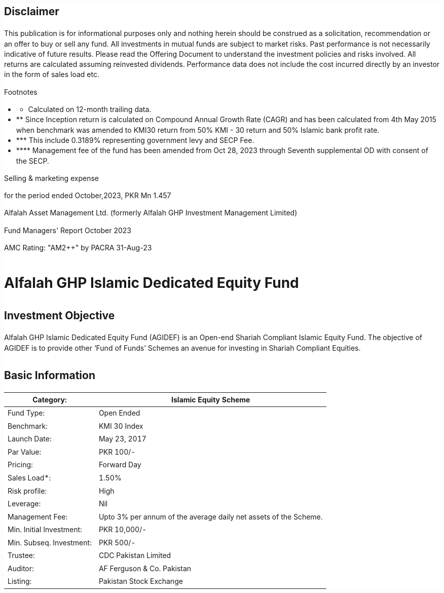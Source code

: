 ## Disclaimer

This publication is for informational purposes only and nothing herein should be construed as a solicitation, recommendation or an offer to buy or sell any fund. All investments in mutual funds are subject to market risks. Past performance is not necessarily indicative of future results. Please read the Offering Document to understand the investment policies and risks involved. All returns are calculated assuming reinvested dividends. Performance data does not include the cost incurred directly by an investor in the form of sales load etc.

Footnotes

- - Calculated on 12-month trailing data.
- \*\* Since Inception return is calculated on Compound Annual Growth Rate (CAGR) and has been calculated from 4th May 2015 when benchmark was amended to KMI30 return from 50% KMI - 30 return and 50% Islamic bank profit rate.
- \*\*\* This include 0.3189% representing government levy and SECP Fee.
- \*\*\*\* Management fee of the fund has been amended from Oct 28, 2023 through Seventh supplemental OD with consent of the SECP.

Selling & marketing expense

for the period ended October,2023, PKR Mn 1.457

Alfalah Asset Management Ltd. (formerly Alfalah GHP Investment Management Limited)

Fund Managers' Report October 2023

AMC Rating: "AM2++" by PACRA 31-Aug-23

# Alfalah GHP Islamic Dedicated Equity Fund

## Investment Objective

Alfalah GHP Islamic Dedicated Equity Fund (AGIDEF) is an Open-end Shariah Compliant Islamic Equity Fund. The objective of AGIDEF is to provide other ‘Fund of Funds’ Schemes an avenue for investing in Shariah Compliant Equities.

## Basic Information

| Category:                | Islamic Equity Scheme                                            |
| ------------------------ | ---------------------------------------------------------------- |
| Fund Type:               | Open Ended                                                       |
| Benchmark:               | KMI 30 Index                                                     |
| Launch Date:             | May 23, 2017                                                     |
| Par Value:               | PKR 100/-                                                        |
| Pricing:                 | Forward Day                                                      |
| Sales Load\*:            | 1.50%                                                            |
| Risk profile:            | High                                                             |
| Leverage:                | Nil                                                              |
| Management Fee:          | Upto 3% per annum of the average daily net assets of the Scheme. |
| Min. Initial Investment: | PKR 10,000/-                                                     |
| Min. Subseq. Investment: | PKR 500/-                                                        |
| Trustee:                 | CDC Pakistan Limited                                             |
| Auditor:                 | AF Ferguson & Co. Pakistan                                       |
| Listing:                 | Pakistan Stock Exchange                                          |